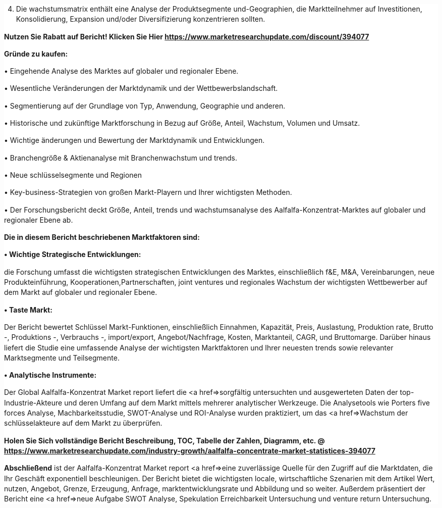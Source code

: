 4. Die wachstumsmatrix enthält eine Analyse der Produktsegmente und-Geographien, die Marktteilnehmer auf Investitionen, Konsolidierung, Expansion und/oder Diversifizierung konzentrieren sollten.

<strong>Nutzen Sie Rabatt auf Bericht! Klicken Sie Hier
</strong><strong><a href=https://www.marketresearchupdate.com/discount/394077>https://www.marketresearchupdate.com/discount/394077</b></u></font></strong></a>

<strong>Gründe zu kaufen:</strong>

• Eingehende Analyse des Marktes auf globaler und regionaler Ebene.

• Wesentliche Veränderungen der Marktdynamik und der Wettbewerbslandschaft.

• Segmentierung auf der Grundlage von Typ, Anwendung, Geographie und anderen.

• Historische und zukünftige Marktforschung in Bezug auf Größe, Anteil, Wachstum, Volumen und Umsatz.

• Wichtige änderungen und Bewertung der Marktdynamik und Entwicklungen.

• Branchengröße &amp; Aktienanalyse mit Branchenwachstum und trends.

• Neue schlüsselsegmente und Regionen

• Key-business-Strategien von großen Markt-Playern und Ihrer wichtigsten Methoden.

• Der Forschungsbericht deckt Größe, Anteil, trends und wachstumsanalyse des Aalfalfa-Konzentrat-Marktes auf globaler und regionaler Ebene ab.

<strong>Die in diesem Bericht beschriebenen Marktfaktoren sind:</strong>

<strong>• Wichtige Strategische Entwicklungen:</strong>

die Forschung umfasst die wichtigsten strategischen Entwicklungen des Marktes, einschließlich f&amp;E, M&amp;A, Vereinbarungen, neue Produkteinführung, Kooperationen,Partnerschaften, joint ventures und regionales Wachstum der wichtigsten Wettbewerber auf dem Markt auf globaler und regionaler Ebene.

<strong>• Taste Markt:</strong>

Der Bericht bewertet Schlüssel Markt-Funktionen, einschließlich Einnahmen, Kapazität, Preis, Auslastung, Produktion rate, Brutto -, Produktions -, Verbrauchs -, import/export, Angebot/Nachfrage, Kosten, Marktanteil, CAGR, und Bruttomarge. Darüber hinaus liefert die Studie eine umfassende Analyse der wichtigsten Marktfaktoren und Ihrer neuesten trends sowie relevanter Marktsegmente und Teilsegmente.

<strong>• Analytische Instrumente:</strong>

Der Global Aalfalfa-Konzentrat Market report liefert die <a href=>sorgf</a>ältig untersuchten und ausgewerteten Daten der top-Industrie-Akteure und deren Umfang auf dem Markt mittels mehrerer analytischer Werkzeuge. Die Analysetools wie Porters five forces Analyse, Machbarkeitsstudie, SWOT-Analyse und ROI-Analyse wurden praktiziert, um das <a href=>Wachstum</a> der schlüsselakteure auf dem Markt zu überprüfen.

<strong>Holen Sie Sich vollständige Bericht Beschreibung, TOC, Tabelle der Zahlen, Diagramm, etc. @ </strong><strong><a href=https://www.marketresearchupdate.com/industry-growth/aalfalfa-concentrate-market-statistices-394077>https://www.marketresearchupdate.com/industry-growth/aalfalfa-concentrate-market-statistices-394077</a></font></strong>

<strong>Abschließend</strong> ist der Aalfalfa-Konzentrat Market report <a href=>eine</a> zuverlässige Quelle für den Zugriff auf die Marktdaten, die Ihr Geschäft exponentiell beschleunigen. Der Bericht bietet die wichtigsten locale, wirtschaftliche Szenarien mit dem Artikel Wert, nutzen, Angebot, Grenze, Erzeugung, Anfrage, marktentwicklungsrate und Abbildung und so weiter. Außerdem präsentiert der Bericht eine <a href=>neue</a> Aufgabe SWOT Analyse, Spekulation Erreichbarkeit Untersuchung und venture return Untersuchung.
